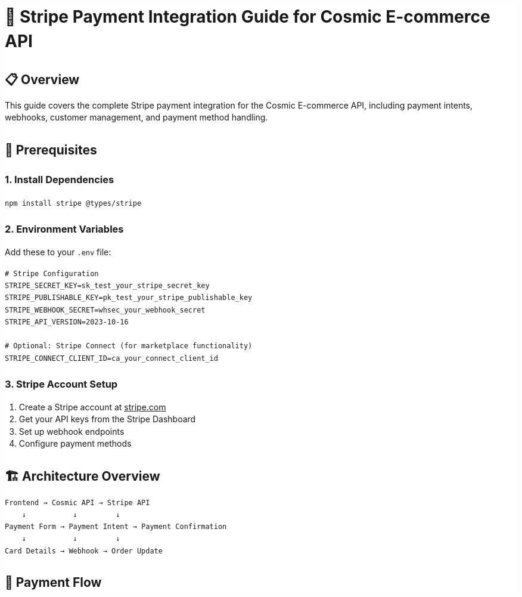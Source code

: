 # 🚀 Stripe Payment Integration Guide for Cosmic E-commerce API

## 📋 Overview

This guide covers the complete Stripe payment integration for the Cosmic E-commerce API, including payment intents, webhooks, customer management, and payment method handling.

## 🔧 Prerequisites

### 1. **Install Dependencies**

```bash
npm install stripe @types/stripe
```

### 2. **Environment Variables**

Add these to your `.env` file:

```env
# Stripe Configuration
STRIPE_SECRET_KEY=sk_test_your_stripe_secret_key
STRIPE_PUBLISHABLE_KEY=pk_test_your_stripe_publishable_key
STRIPE_WEBHOOK_SECRET=whsec_your_webhook_secret
STRIPE_API_VERSION=2023-10-16

# Optional: Stripe Connect (for marketplace functionality)
STRIPE_CONNECT_CLIENT_ID=ca_your_connect_client_id
```

### 3. **Stripe Account Setup**

1. Create a Stripe account at [stripe.com](https://stripe.com)
2. Get your API keys from the Stripe Dashboard
3. Set up webhook endpoints
4. Configure payment methods

## 🏗️ Architecture Overview

```
Frontend → Cosmic API → Stripe API
    ↓           ↓         ↓
Payment Form → Payment Intent → Payment Confirmation
    ↓           ↓         ↓
Card Details → Webhook → Order Update
```

## 🔄 Payment Flow
